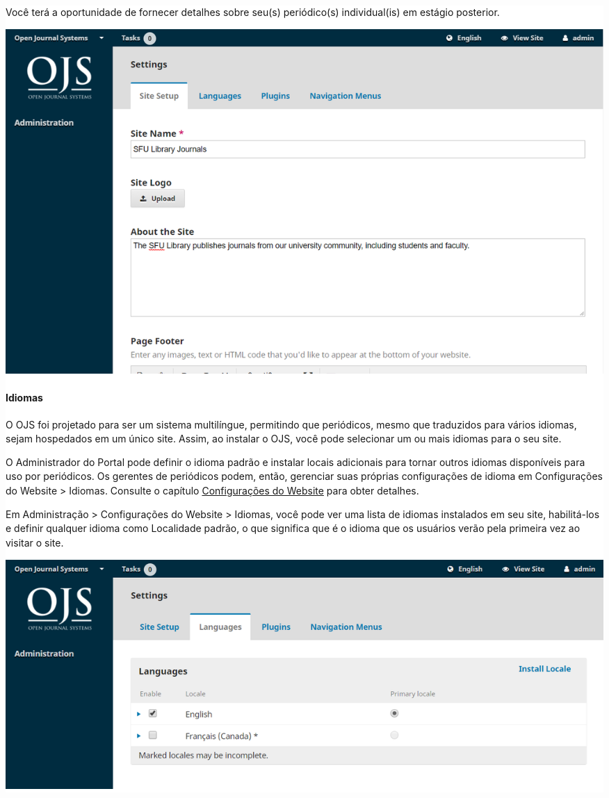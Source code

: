 Você terá a oportunidade de fornecer detalhes sobre seu(s) periódico(s) individual(is) em estágio posterior.

![Menu de administração do OJS com a guia de configuração do site selecionada.](./assets/learning-ojs3.1-sa-site-settings.png)

#### Idiomas

O OJS foi projetado para ser um sistema multilíngue, permitindo que periódicos, mesmo que traduzidos para vários idiomas, sejam hospedados em um único site. Assim, ao instalar o OJS, você pode selecionar um ou mais idiomas para o seu site.

O Administrador do Portal pode definir o idioma padrão e instalar locais adicionais para tornar outros idiomas disponíveis para uso por periódicos. Os gerentes de periódicos podem, então, gerenciar suas próprias configurações de idioma em Configurações do Website > Idiomas. Consulte o capítulo [Configurações do Website](./settings-website) para obter detalhes.

Em Administração > Configurações do Website > Idiomas, você pode ver uma lista de idiomas instalados em seu site, habilitá-los e definir qualquer idioma como Localidade padrão, o que significa que é o idioma que os usuários verão pela primeira vez ao visitar o site.

![Menu de administração do OJS com a guia de idiomas selecionada.](./assets/learning-ojs3.1-sa-languages.png)
